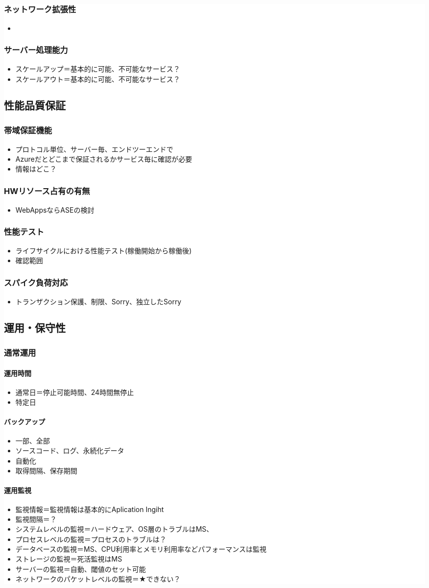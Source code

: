 ### ネットワーク拡張性

-

### サーバー処理能力

- スケールアップ＝基本的に可能、不可能なサービス？
- スケールアウト＝基本的に可能、不可能なサービス？

## 性能品質保証

### 帯域保証機能

- プロトコル単位、サーバー毎、エンドツーエンドで
- Azureだとどこまで保証されるかサービス毎に確認が必要
- 情報はどこ？

### HWリソース占有の有無

- WebAppsならASEの検討

### 性能テスト

- ライフサイクルにおける性能テスト(稼働開始から稼働後)
- 確認範囲

### スパイク負荷対応

- トランザクション保護、制限、Sorry、独立したSorry

## 運用・保守性

### 通常運用

#### 運用時間

- 通常日＝停止可能時間、24時間無停止
- 特定日

#### バックアップ

- 一部、全部
- ソースコード、ログ、永続化データ
- 自動化
- 取得間隔、保存期間

#### 運用監視

- 監視情報＝監視情報は基本的にAplication Ingiht
- 監視間隔＝？
- システムレベルの監視＝ハードウェア、OS層のトラブルはMS、
- プロセスレベルの監視＝プロセスのトラブルは？
- データベースの監視＝MS、CPU利用率とメモリ利用率などパフォーマンスは監視
- ストレージの監視＝死活監視はMS
- サーバーの監視＝自動、閾値のセット可能
- ネットワークのパケットレベルの監視＝★できない？
